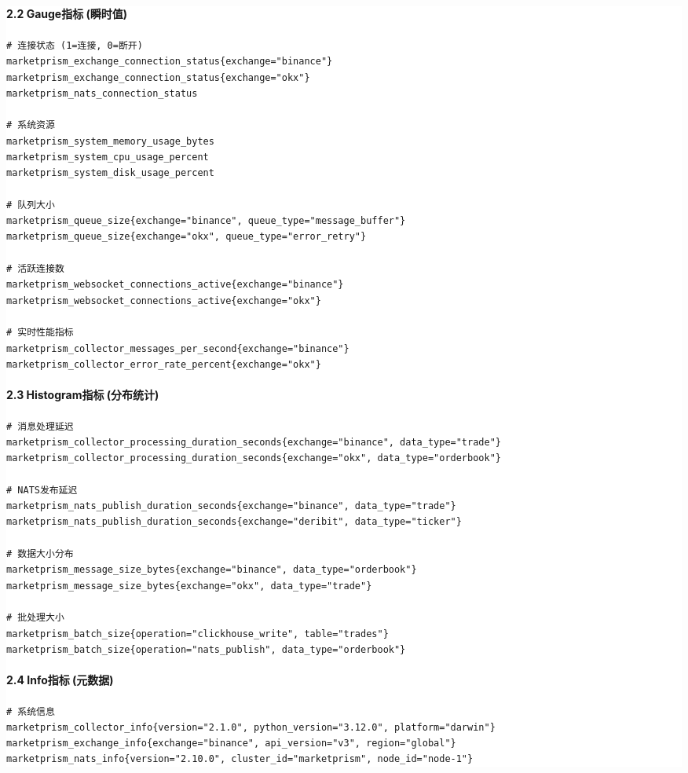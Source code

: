 #### 2.2 Gauge指标 (瞬时值)
```prometheus
# 连接状态 (1=连接, 0=断开)
marketprism_exchange_connection_status{exchange="binance"}
marketprism_exchange_connection_status{exchange="okx"}
marketprism_nats_connection_status

# 系统资源
marketprism_system_memory_usage_bytes
marketprism_system_cpu_usage_percent
marketprism_system_disk_usage_percent

# 队列大小
marketprism_queue_size{exchange="binance", queue_type="message_buffer"}
marketprism_queue_size{exchange="okx", queue_type="error_retry"}

# 活跃连接数
marketprism_websocket_connections_active{exchange="binance"}
marketprism_websocket_connections_active{exchange="okx"}

# 实时性能指标
marketprism_collector_messages_per_second{exchange="binance"}
marketprism_collector_error_rate_percent{exchange="okx"}
```

#### 2.3 Histogram指标 (分布统计)
```prometheus
# 消息处理延迟
marketprism_collector_processing_duration_seconds{exchange="binance", data_type="trade"}
marketprism_collector_processing_duration_seconds{exchange="okx", data_type="orderbook"}

# NATS发布延迟
marketprism_nats_publish_duration_seconds{exchange="binance", data_type="trade"}
marketprism_nats_publish_duration_seconds{exchange="deribit", data_type="ticker"}

# 数据大小分布
marketprism_message_size_bytes{exchange="binance", data_type="orderbook"}
marketprism_message_size_bytes{exchange="okx", data_type="trade"}

# 批处理大小
marketprism_batch_size{operation="clickhouse_write", table="trades"}
marketprism_batch_size{operation="nats_publish", data_type="orderbook"}
```

#### 2.4 Info指标 (元数据)
```prometheus
# 系统信息
marketprism_collector_info{version="2.1.0", python_version="3.12.0", platform="darwin"}
marketprism_exchange_info{exchange="binance", api_version="v3", region="global"}
marketprism_nats_info{version="2.10.0", cluster_id="marketprism", node_id="node-1"}
```
